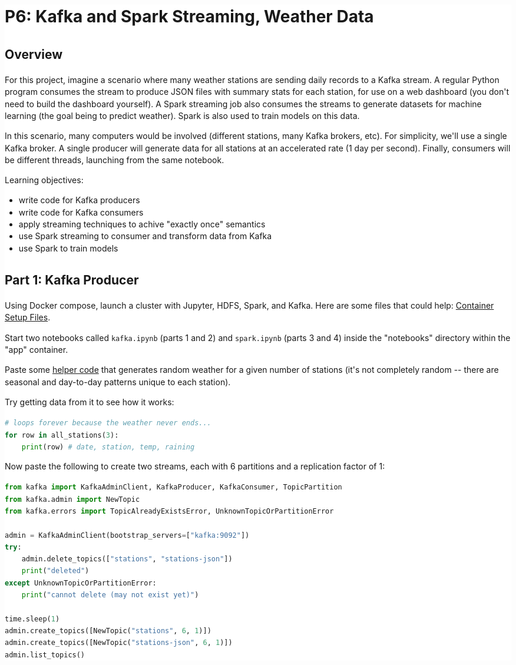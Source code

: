 # P6: Kafka and Spark Streaming, Weather Data

## Overview

For this project, imagine a scenario where many weather stations are
sending daily records to a Kafka stream.  A regular Python program
consumes the stream to produce JSON files with summary stats for each
station, for use on a web dashboard (you don't need to build the
dashboard yourself).  A Spark streaming job also consumes the streams
to generate datasets for machine learning (the goal being to predict
weather).  Spark is also used to train models on this data.

In this scenario, many computers would be involved (different
stations, many Kafka brokers, etc).  For simplicity, we'll use a
single Kafka broker.  A single producer will generate data for all
stations at an accelerated rate (1 day per second).  Finally,
consumers will be different threads, launching from the same notebook.

Learning objectives:
* write code for Kafka producers
* write code for Kafka consumers
* apply streaming techniques to achive "exactly once" semantics
* use Spark streaming to consumer and transform data from Kafka
* use Spark to train models

## Part 1: Kafka Producer

Using Docker compose, launch a cluster with Jupyter, HDFS, Spark, and
Kafka. Here are some files that could help: [Container Setup
Files](./containers.md).

Start two notebooks called `kafka.ipynb` (parts 1 and 2) and
`spark.ipynb` (parts 3 and 4) inside the "notebooks" directory within
the "app" container.

Paste some [helper code](weather.md) that generates random weather for a
given number of stations (it's not completely random -- there are
seasonal and day-to-day patterns unique to each station).

Try getting data from it to see how it works:

```python
# loops forever because the weather never ends...
for row in all_stations(3):
    print(row) # date, station, temp, raining
```

Now paste the following to create two streams, each with 6 partitions and a replication factor of 1:

```python
from kafka import KafkaAdminClient, KafkaProducer, KafkaConsumer, TopicPartition
from kafka.admin import NewTopic
from kafka.errors import TopicAlreadyExistsError, UnknownTopicOrPartitionError

admin = KafkaAdminClient(bootstrap_servers=["kafka:9092"])
try:
    admin.delete_topics(["stations", "stations-json"])
    print("deleted")
except UnknownTopicOrPartitionError:
    print("cannot delete (may not exist yet)")

time.sleep(1)
admin.create_topics([NewTopic("stations", 6, 1)])
admin.create_topics([NewTopic("stations-json", 6, 1)])
admin.list_topics()
```